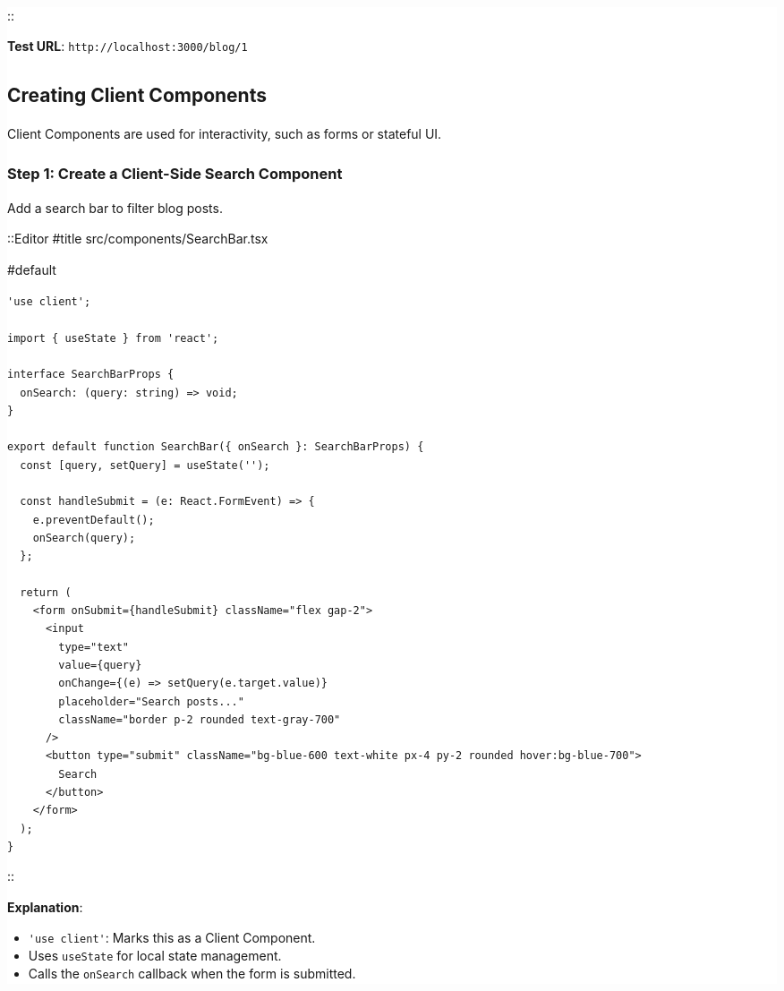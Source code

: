 ::

**Test URL**: `http://localhost:3000/blog/1`

## Creating Client Components

Client Components are used for interactivity, such as forms or stateful UI.

### Step 1: Create a Client-Side Search Component
Add a search bar to filter blog posts.

::Editor
#title
src/components/SearchBar.tsx

#default

```tsx
'use client';

import { useState } from 'react';

interface SearchBarProps {
  onSearch: (query: string) => void;
}

export default function SearchBar({ onSearch }: SearchBarProps) {
  const [query, setQuery] = useState('');

  const handleSubmit = (e: React.FormEvent) => {
    e.preventDefault();
    onSearch(query);
  };

  return (
    <form onSubmit={handleSubmit} className="flex gap-2">
      <input
        type="text"
        value={query}
        onChange={(e) => setQuery(e.target.value)}
        placeholder="Search posts..."
        className="border p-2 rounded text-gray-700"
      />
      <button type="submit" className="bg-blue-600 text-white px-4 py-2 rounded hover:bg-blue-700">
        Search
      </button>
    </form>
  );
}
```

::

**Explanation**:
- `'use client'`: Marks this as a Client Component.
- Uses `useState` for local state management.
- Calls the `onSearch` callback when the form is submitted.
